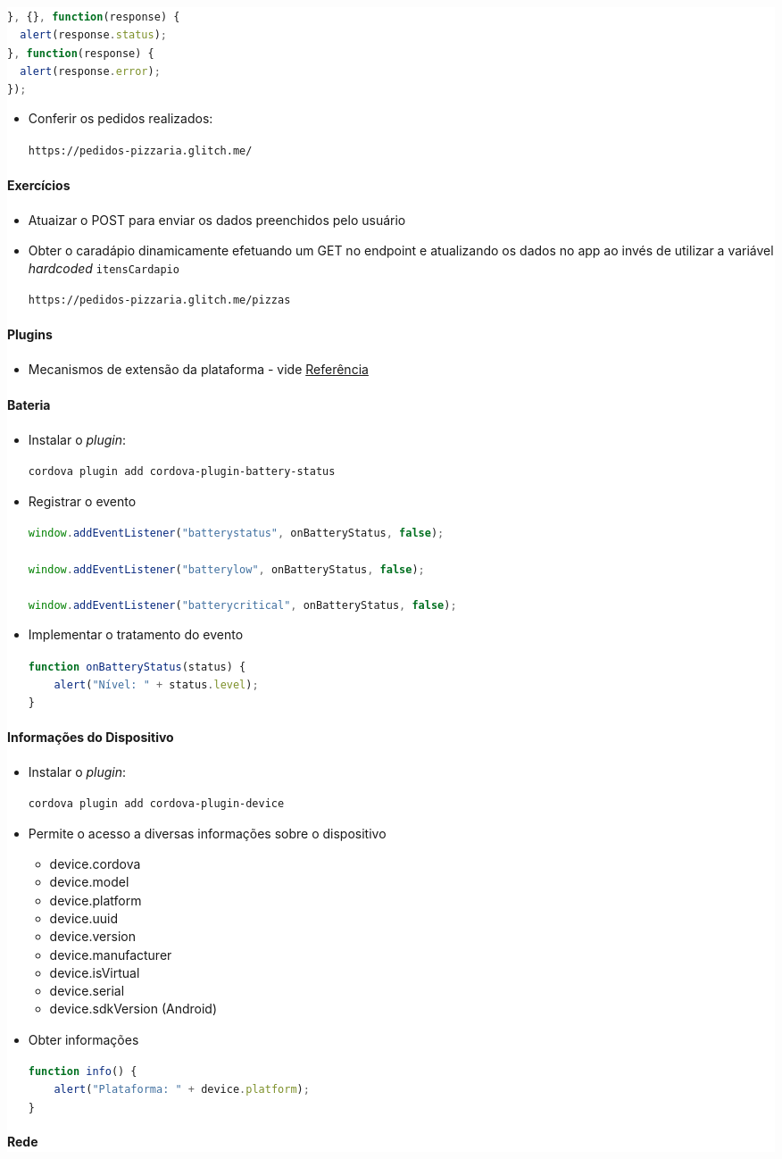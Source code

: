 ```javascript
}, {}, function(response) {
  alert(response.status);
}, function(response) {
  alert(response.error);
});
```
- Conferir os pedidos realizados:

    `https://pedidos-pizzaria.glitch.me/`

#### Exercícios

- Atuaizar o POST para enviar os dados preenchidos pelo usuário
- Obter o caradápio dinamicamente efetuando um GET no endpoint e atualizando os dados no app ao invés de utilizar a variável *hardcoded* `itensCardapio`

    `https://pedidos-pizzaria.glitch.me/pizzas`

#### Plugins

- Mecanismos de extensão da plataforma - vide [Referência](https://cordova.apache.org/plugins/)

#### Bateria

- Instalar o *plugin*:

    `cordova plugin add cordova-plugin-battery-status`

- Registrar o evento
    ```javascript
    window.addEventListener("batterystatus", onBatteryStatus, false);

    window.addEventListener("batterylow", onBatteryStatus, false);

    window.addEventListener("batterycritical", onBatteryStatus, false);
    ```
- Implementar o tratamento do evento
    ```javascript
    function onBatteryStatus(status) {
        alert("Nível: " + status.level);
    }
    ```
#### Informações do Dispositivo

- Instalar o *plugin*:

    `cordova plugin add cordova-plugin-device`

- Permite o acesso a diversas informações sobre o dispositivo
    - device.cordova
    - device.model
    - device.platform
    - device.uuid
    - device.version
    - device.manufacturer
    - device.isVirtual
    - device.serial
    - device.sdkVersion (Android)
- Obter informações
    ```javascript
    function info() {
        alert("Plataforma: " + device.platform);
    }
    ```
#### Rede
